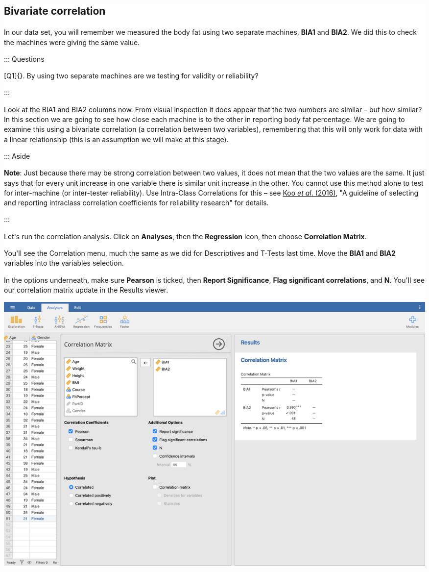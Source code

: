 ## Bivariate correlation

In our data set, you will remember we measured the body fat using two separate machines, **BIA1** and **BIA2**. We did this to check the machines were giving the same value.

::: Questions

[Q1]{}. By using two separate machines are we testing for validity or reliability?

:::

Look at the BIA1 and BIA2 columns now. From visual inspection it does appear that the two numbers are similar – but how similar? In this section we are going to see how close each machine is to the other in reporting body fat percentage. We are going to examine this using a bivariate correlation (a correlation between two variables), remembering that this will only work for data with a linear relationship (this is an assumption we will make at this stage).

::: Aside

**Note**: Just because there may be strong correlation between two values, it does not mean that the two values are the same. It just says that for every unit increase in one variable there is similar unit increase in the other.  You cannot use this method alone to test for inter-machine (or inter-tester reliability). Use Intra-Class Correlations for this – see [Koo *et al*. (2016)](https://www.sciencedirect.com/science/article/abs/pii/S1556370716000158), "A guideline of selecting and reporting intraclass correlation coefficients for reliability research" for details.

:::

Let's run the correlation analysis. Click on **Analyses**, then the **Regression** icon, then choose **Correlation Matrix**.

You'll see the Correlation menu, much the same as we did for Descriptives and T-Tests last time. Move the **BIA1** and **BIA2** variables into the variables selection.

In the options underneath, make sure **Pearson** is ticked, then **Report Significance**, **Flag significant correlations**, and **N**. You'll see our correlation matrix update in the Results viewer.

![](_imgs/02-02.png)
